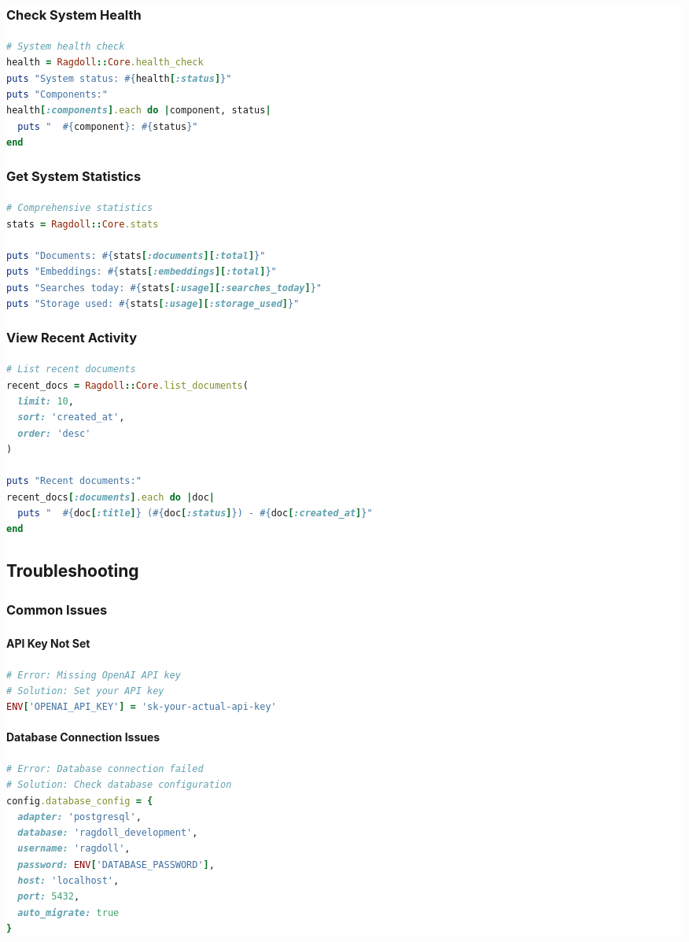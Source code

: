 ### Check System Health

```ruby
# System health check
health = Ragdoll::Core.health_check
puts "System status: #{health[:status]}"
puts "Components:"
health[:components].each do |component, status|
  puts "  #{component}: #{status}"
end
```

### Get System Statistics

```ruby
# Comprehensive statistics
stats = Ragdoll::Core.stats

puts "Documents: #{stats[:documents][:total]}"
puts "Embeddings: #{stats[:embeddings][:total]}"
puts "Searches today: #{stats[:usage][:searches_today]}"
puts "Storage used: #{stats[:usage][:storage_used]}"
```

### View Recent Activity

```ruby
# List recent documents
recent_docs = Ragdoll::Core.list_documents(
  limit: 10,
  sort: 'created_at',
  order: 'desc'
)

puts "Recent documents:"
recent_docs[:documents].each do |doc|
  puts "  #{doc[:title]} (#{doc[:status]}) - #{doc[:created_at]}"
end
```

## Troubleshooting

### Common Issues

#### API Key Not Set
```ruby
# Error: Missing OpenAI API key
# Solution: Set your API key
ENV['OPENAI_API_KEY'] = 'sk-your-actual-api-key'
```

#### Database Connection Issues
```ruby
# Error: Database connection failed
# Solution: Check database configuration
config.database_config = {
  adapter: 'postgresql',
  database: 'ragdoll_development',
  username: 'ragdoll',
  password: ENV['DATABASE_PASSWORD'],
  host: 'localhost',
  port: 5432,
  auto_migrate: true
}
```